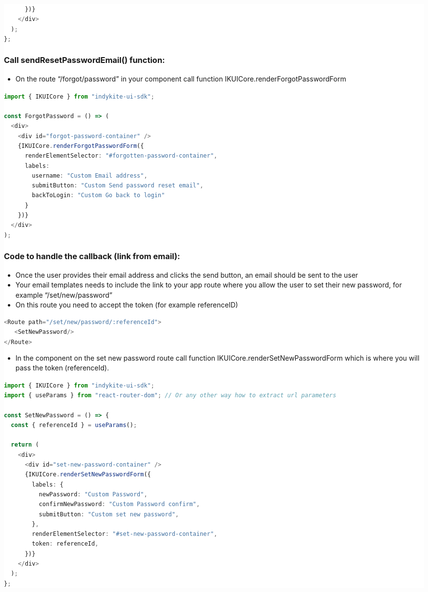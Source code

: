 ```typescript
      })}
    </div>
  );
};
```

### Call sendResetPasswordEmail() function:
* On the route “/forgot/password” in your component call function IKUICore.renderForgotPasswordForm

```typescript
import { IKUICore } from "indykite-ui-sdk";

const ForgotPassword = () => (
  <div>
    <div id="forgot-password-container" />
    {IKUICore.renderForgotPasswordForm({
      renderElementSelector: "#forgotten-password-container",
      labels:
        username: "Custom Email address",
        submitButton: "Custom Send password reset email",
        backToLogin: "Custom Go back to login"
      }
    })}
  </div>
);
```

### Code to handle the callback (link from email):
* Once the user provides their email address and clicks the send button, an email should be sent to the user
* Your email templates needs to include the link to your app route where you allow the user to set their new password, for example “/set/new/password”
* On this route you need to accept the token (for example referenceID)

```typescript
<Route path="/set/new/password/:referenceId">
   <SetNewPassword/>
</Route>
```

* In the component on the set new password route call function IKUICore.renderSetNewPasswordForm which is where you will pass the token (referenceId).

```typescript
import { IKUICore } from "indykite-ui-sdk";
import { useParams } from "react-router-dom"; // Or any other way how to extract url parameters

const SetNewPassword = () => {
  const { referenceId } = useParams();

  return (
    <div>
      <div id="set-new-password-container" />
      {IKUICore.renderSetNewPasswordForm({
        labels: {
          newPassword: "Custom Password",
          confirmNewPassword: "Custom Password confirm",
          submitButton: "Custom set new password",
        },
        renderElementSelector: "#set-new-password-container",
        token: referenceId,
      })}
    </div>
  );
};
```